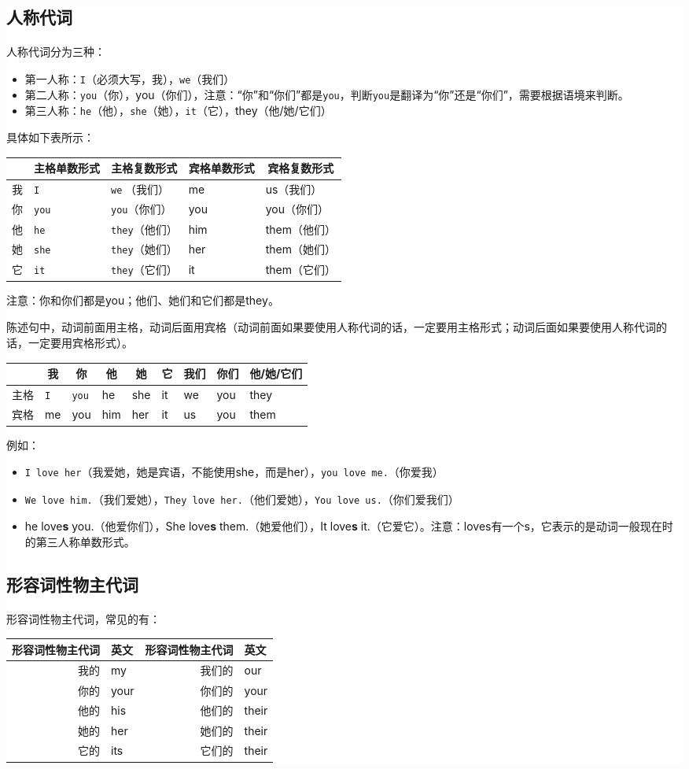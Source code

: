 

## 人称代词

人称代词分为三种：

- 第一人称：`I`（必须大写，我），`we`（我们）
- 第二人称：`you`（你），you（你们），注意：“你”和“你们”都是`you`，判断`you`是翻译为“你”还是“你们”，需要根据语境来判断。
- 第三人称：`he`（他），`she`（她），`it`（它），they（他/她/它们）

具体如下表所示：

|      | 主格单数形式 | 主格复数形式   | 宾格单数形式 | 宾格复数形式 |
| ---- | ------------ | -------------- | ------------ | ------------ |
| 我   | `I`          | `we` （我们）  | me           | us（我们）   |
| 你   | `you`        | `you`（你们）  | you          | you（你们）  |
| 他   | `he`         | `they`（他们） | him          | them（他们） |
| 她   | `she`        | `they`（她们） | her          | them（她们） |
| 它   | `it`         | `they`（它们） | it           | them（它们） |

注意：你和你们都是you；他们、她们和它们都是they。

陈述句中，动词前面用主格，动词后面用宾格（动词前面如果要使用人称代词的话，一定要用主格形式；动词后面如果要使用人称代词的话，一定要用宾格形式）。

|      | 我   | 你    | 他   | 她   | 它   | 我们 | 你们 | 他/她/它们 |
| ---- | ---- | ----- | ---- | ---- | ---- | ---- | ---- | ---------- |
| 主格 | `I`  | `you` | he   | she  | it   | we   | you  | they       |
| 宾格 | me   | you   | him  | her  | it   | us   | you  | them       |

例如：

- `I love her`（我爱她，她是宾语，不能使用she，而是her），`you love me.`（你爱我）

- `We love him.`（我们爱她），`They love her.`（他们爱她），`You love us.`（你们爱我们）

- he love**s** you.（他爱你们），She love**s** them.（她爱他们），It love**s** it.（它爱它）。注意：loves有一个s，它表示的是动词一般现在时的第三人称单数形式。

  

## 形容词性物主代词

形容词性物主代词，常见的有：

| 形容词性物主代词 | 英文 | 形容词性物主代词 | 英文  |
| ---------------: | :--- | ---------------: | :---- |
|             我的 | my   |           我们的 | our   |
|             你的 | your |           你们的 | your  |
|             他的 | his  |           他们的 | their |
|             她的 | her  |           她们的 | their |
|             它的 | its  |           它们的 | their |
